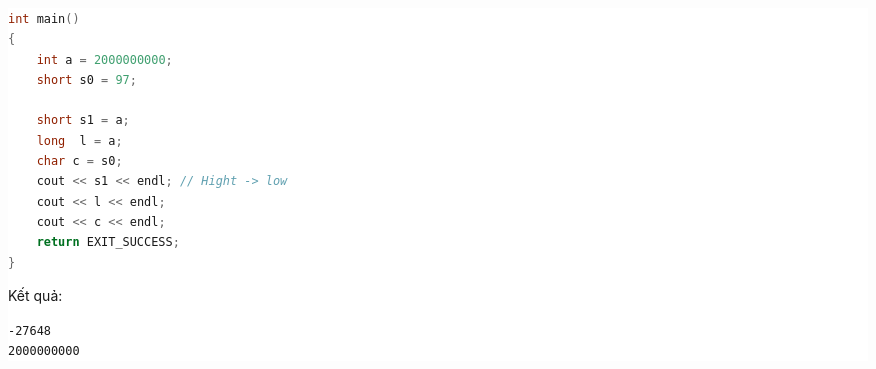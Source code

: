 ```c++
int main()
{
	int a = 2000000000;
	short s0 = 97;

	short s1 = a;
	long  l = a;
	char c = s0;
	cout << s1 << endl; // Hight -> low
	cout << l << endl;
	cout << c << endl;
	return EXIT_SUCCESS; 
}
```
Kết quả:
```bash
-27648
2000000000
```
